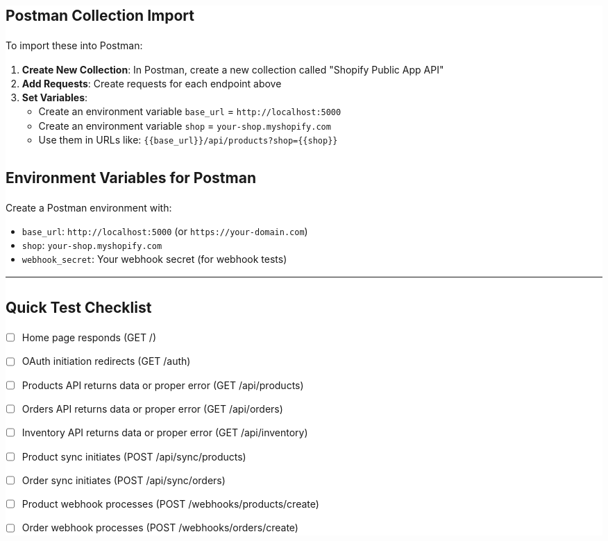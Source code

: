 
## Postman Collection Import

To import these into Postman:

1. **Create New Collection**: In Postman, create a new collection called "Shopify Public App API"
2. **Add Requests**: Create requests for each endpoint above
3. **Set Variables**: 
   - Create an environment variable `base_url` = `http://localhost:5000`
   - Create an environment variable `shop` = `your-shop.myshopify.com`
   - Use them in URLs like: `{{base_url}}/api/products?shop={{shop}}`

## Environment Variables for Postman

Create a Postman environment with:
- `base_url`: `http://localhost:5000` (or `https://your-domain.com`)
- `shop`: `your-shop.myshopify.com`
- `webhook_secret`: Your webhook secret (for webhook tests)

---

## Quick Test Checklist

- [ ] Home page responds (GET /)
- [ ] OAuth initiation redirects (GET /auth)
- [ ] Products API returns data or proper error (GET /api/products)
- [ ] Orders API returns data or proper error (GET /api/orders)
- [ ] Inventory API returns data or proper error (GET /api/inventory)
- [ ] Product sync initiates (POST /api/sync/products)
- [ ] Order sync initiates (POST /api/sync/orders)
- [ ] Product webhook processes (POST /webhooks/products/create)
- [ ] Order webhook processes (POST /webhooks/orders/create)

